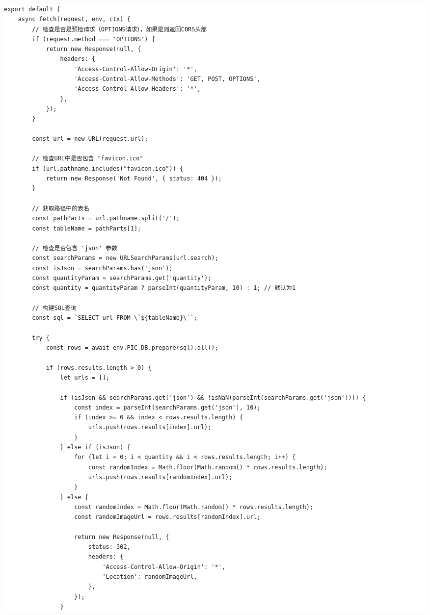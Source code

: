 ```JS
export default {
    async fetch(request, env, ctx) {
        // 检查是否是预检请求（OPTIONS请求），如果是则返回CORS头部
        if (request.method === 'OPTIONS') {
            return new Response(null, {
                headers: {
                    'Access-Control-Allow-Origin': '*',
                    'Access-Control-Allow-Methods': 'GET, POST, OPTIONS',
                    'Access-Control-Allow-Headers': '*',
                },
            });
        }

        const url = new URL(request.url);

        // 检查URL中是否包含 "favicon.ico"
        if (url.pathname.includes("favicon.ico")) {
            return new Response('Not Found', { status: 404 });
        }

        // 获取路径中的表名
        const pathParts = url.pathname.split('/');
        const tableName = pathParts[1];

        // 检查是否包含 'json' 参数
        const searchParams = new URLSearchParams(url.search);
        const isJson = searchParams.has('json');
        const quantityParam = searchParams.get('quantity');
        const quantity = quantityParam ? parseInt(quantityParam, 10) : 1; // 默认为1

        // 构建SQL查询
        const sql = `SELECT url FROM \`${tableName}\``;

        try {
            const rows = await env.PIC_DB.prepare(sql).all();

            if (rows.results.length > 0) {
                let urls = [];
                
                if (isJson && searchParams.get('json') && !isNaN(parseInt(searchParams.get('json')))) {
                    const index = parseInt(searchParams.get('json'), 10);
                    if (index >= 0 && index < rows.results.length) {
                        urls.push(rows.results[index].url);
                    }
                } else if (isJson) {
                    for (let i = 0; i < quantity && i < rows.results.length; i++) {
                        const randomIndex = Math.floor(Math.random() * rows.results.length);
                        urls.push(rows.results[randomIndex].url);
                    }
                } else {
                    const randomIndex = Math.floor(Math.random() * rows.results.length);
                    const randomImageUrl = rows.results[randomIndex].url;
                    
                    return new Response(null, {
                        status: 302,
                        headers: {
                            'Access-Control-Allow-Origin': '*',
                            'Location': randomImageUrl,
                        },
                    });
                }

```